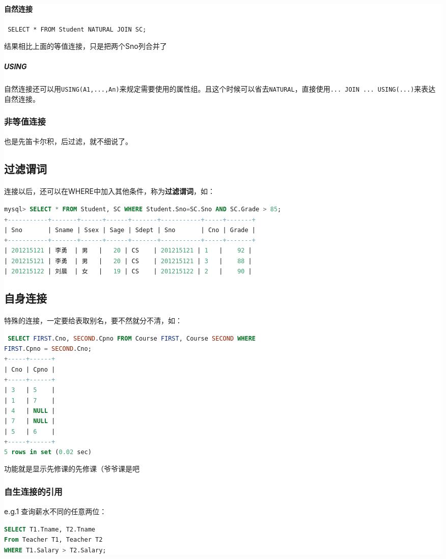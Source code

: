 #### 自然连接

` SELECT * FROM Student NATURAL JOIN SC;`

结果相比上面的等值连接，只是把两个Sno列合并了

##### USING

自然连接还可以用`USING(A1,...,An)`来规定需要使用的属性组。且这个时候可以省去`NATURAL`，直接使用`... JOIN ... USING(...)`来表达自然连接。

### 非等值连接

也是先笛卡尔积，后过滤，就不细说了。

## 过滤谓词

连接以后，还可以在WHERE中加入其他条件，称为**过滤谓词**，如：

```sql
mysql> SELECT * FROM Student, SC WHERE Student.Sno=SC.Sno AND SC.Grade > 85;
+-----------+-------+------+------+-------+-----------+-----+-------+
| Sno       | Sname | Ssex | Sage | Sdept | Sno       | Cno | Grade |
+-----------+-------+------+------+-------+-----------+-----+-------+
| 201215121 | 李勇  | 男   |   20 | CS    | 201215121 | 1   |    92 |
| 201215121 | 李勇  | 男   |   20 | CS    | 201215121 | 3   |    88 |
| 201215122 | 刘晨  | 女   |   19 | CS    | 201215122 | 2   |    90 |
```

## 自身连接

特殊的连接，一定要给表取别名，要不然就分不清，如：

```sql
 SELECT FIRST.Cno, SECOND.Cpno FROM Course FIRST, Course SECOND WHERE
FIRST.Cpno = SECOND.Cno;
+-----+------+
| Cno | Cpno |
+-----+------+
| 3   | 5    |
| 1   | 7    |
| 4   | NULL |
| 7   | NULL |
| 5   | 6    |
+-----+------+
5 rows in set (0.02 sec)
```

功能就是显示先修课的先修课（爷爷课是吧

### 自生连接的引用

e.g.1 查询薪水不同的任意两位：

``` sql
SELECT T1.Tname, T2.Tname
From Teacher T1, Teacher T2
WHERE T1.Salary > T2.Salary;
```
